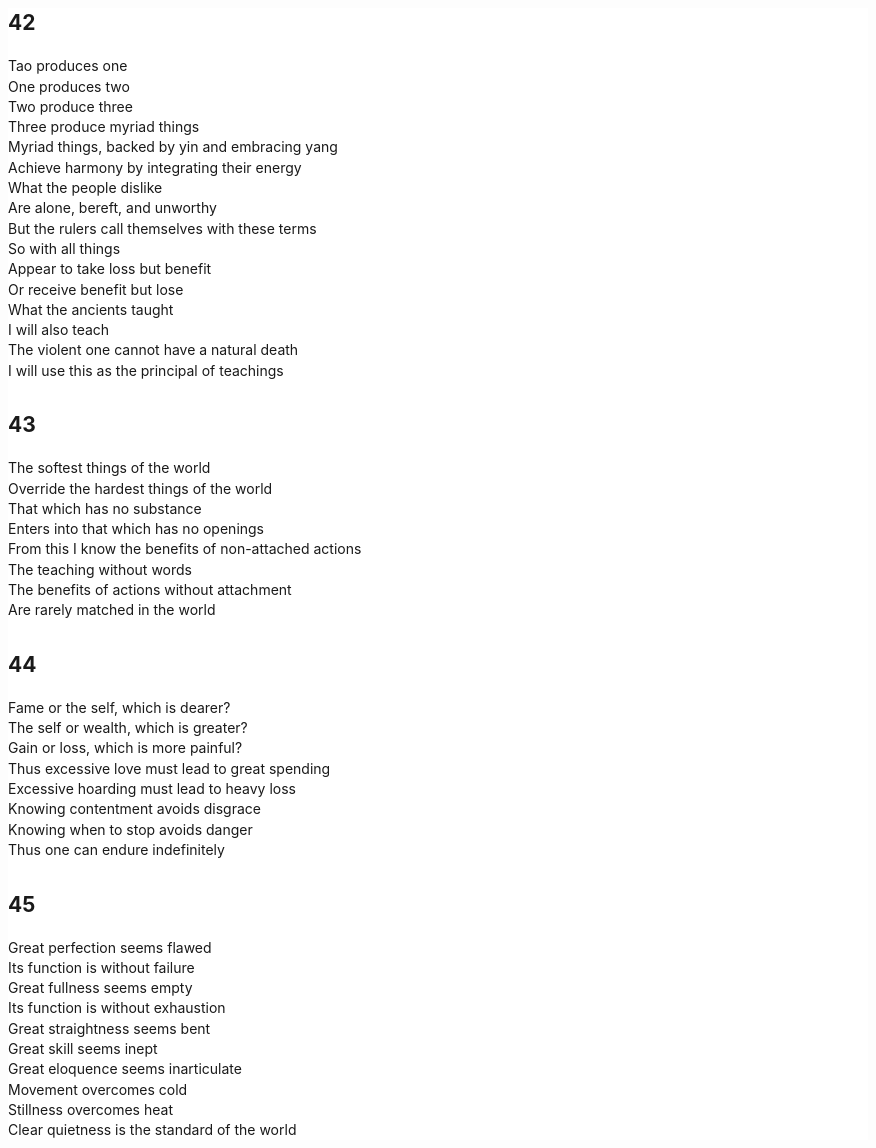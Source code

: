 ## 42

Tao produces one  
One produces two  
Two produce three  
Three produce myriad things  
Myriad things, backed by yin and embracing yang  
Achieve harmony by integrating their energy  
What the people dislike  
Are alone, bereft, and unworthy  
But the rulers call themselves with these terms  
So with all things  
Appear to take loss but benefit  
Or receive benefit but lose  
What the ancients taught  
I will also teach  
The violent one cannot have a natural death  
I will use this as the principal of teachings  

## 43

The softest things of the world  
Override the hardest things of the world  
That which has no substance  
Enters into that which has no openings  
From this I know the benefits of non-attached actions  
The teaching without words  
The benefits of actions without attachment  
Are rarely matched in the world  

## 44

Fame or the self, which is dearer?  
The self or wealth, which is greater?  
Gain or loss, which is more painful?  
Thus excessive love must lead to great spending  
Excessive hoarding must lead to heavy loss  
Knowing contentment avoids disgrace  
Knowing when to stop avoids danger  
Thus one can endure indefinitely  

## 45

Great perfection seems flawed  
Its function is without failure  
Great fullness seems empty  
Its function is without exhaustion  
Great straightness seems bent  
Great skill seems inept  
Great eloquence seems inarticulate  
Movement overcomes cold  
Stillness overcomes heat  
Clear quietness is the standard of the world  
